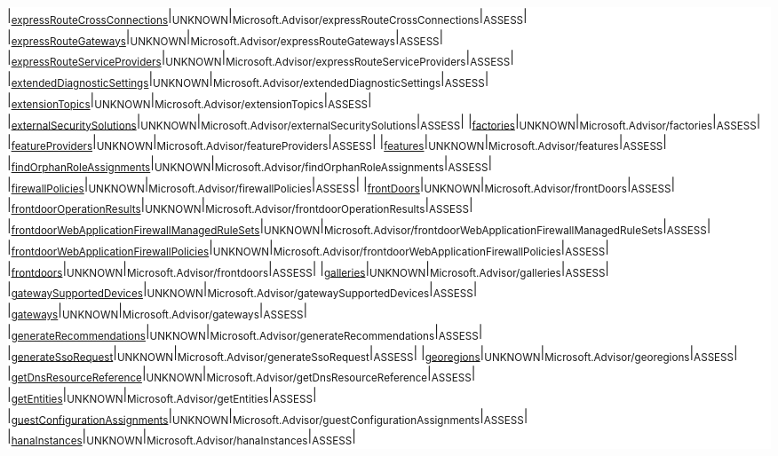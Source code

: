 |<sub>[expressRouteCrossConnections](https://github.com/openrba/python-azure-techradar/tree/master/Microsoft.Advisor/expressRouteCrossConnections)</sub>|<sub>UNKNOWN</sub>|<sub>Microsoft.Advisor/expressRouteCrossConnections</sub>|<sub>ASSESS</sub>|
|<sub>[expressRouteGateways](https://github.com/openrba/python-azure-techradar/tree/master/Microsoft.Advisor/expressRouteGateways)</sub>|<sub>UNKNOWN</sub>|<sub>Microsoft.Advisor/expressRouteGateways</sub>|<sub>ASSESS</sub>|
|<sub>[expressRouteServiceProviders](https://github.com/openrba/python-azure-techradar/tree/master/Microsoft.Advisor/expressRouteServiceProviders)</sub>|<sub>UNKNOWN</sub>|<sub>Microsoft.Advisor/expressRouteServiceProviders</sub>|<sub>ASSESS</sub>|
|<sub>[extendedDiagnosticSettings](https://github.com/openrba/python-azure-techradar/tree/master/Microsoft.Advisor/extendedDiagnosticSettings)</sub>|<sub>UNKNOWN</sub>|<sub>Microsoft.Advisor/extendedDiagnosticSettings</sub>|<sub>ASSESS</sub>|
|<sub>[extensionTopics](https://github.com/openrba/python-azure-techradar/tree/master/Microsoft.Advisor/extensionTopics)</sub>|<sub>UNKNOWN</sub>|<sub>Microsoft.Advisor/extensionTopics</sub>|<sub>ASSESS</sub>|
|<sub>[externalSecuritySolutions](https://github.com/openrba/python-azure-techradar/tree/master/Microsoft.Advisor/externalSecuritySolutions)</sub>|<sub>UNKNOWN</sub>|<sub>Microsoft.Advisor/externalSecuritySolutions</sub>|<sub>ASSESS</sub>|
|<sub>[factories](https://github.com/openrba/python-azure-techradar/tree/master/Microsoft.Advisor/factories)</sub>|<sub>UNKNOWN</sub>|<sub>Microsoft.Advisor/factories</sub>|<sub>ASSESS</sub>|
|<sub>[featureProviders](https://github.com/openrba/python-azure-techradar/tree/master/Microsoft.Advisor/featureProviders)</sub>|<sub>UNKNOWN</sub>|<sub>Microsoft.Advisor/featureProviders</sub>|<sub>ASSESS</sub>|
|<sub>[features](https://github.com/openrba/python-azure-techradar/tree/master/Microsoft.Advisor/features)</sub>|<sub>UNKNOWN</sub>|<sub>Microsoft.Advisor/features</sub>|<sub>ASSESS</sub>|
|<sub>[findOrphanRoleAssignments](https://github.com/openrba/python-azure-techradar/tree/master/Microsoft.Advisor/findOrphanRoleAssignments)</sub>|<sub>UNKNOWN</sub>|<sub>Microsoft.Advisor/findOrphanRoleAssignments</sub>|<sub>ASSESS</sub>|
|<sub>[firewallPolicies](https://github.com/openrba/python-azure-techradar/tree/master/Microsoft.Advisor/firewallPolicies)</sub>|<sub>UNKNOWN</sub>|<sub>Microsoft.Advisor/firewallPolicies</sub>|<sub>ASSESS</sub>|
|<sub>[frontDoors](https://github.com/openrba/python-azure-techradar/tree/master/Microsoft.Advisor/frontDoors)</sub>|<sub>UNKNOWN</sub>|<sub>Microsoft.Advisor/frontDoors</sub>|<sub>ASSESS</sub>|
|<sub>[frontdoorOperationResults](https://github.com/openrba/python-azure-techradar/tree/master/Microsoft.Advisor/frontdoorOperationResults)</sub>|<sub>UNKNOWN</sub>|<sub>Microsoft.Advisor/frontdoorOperationResults</sub>|<sub>ASSESS</sub>|
|<sub>[frontdoorWebApplicationFirewallManagedRuleSets](https://github.com/openrba/python-azure-techradar/tree/master/Microsoft.Advisor/frontdoorWebApplicationFirewallManagedRuleSets)</sub>|<sub>UNKNOWN</sub>|<sub>Microsoft.Advisor/frontdoorWebApplicationFirewallManagedRuleSets</sub>|<sub>ASSESS</sub>|
|<sub>[frontdoorWebApplicationFirewallPolicies](https://github.com/openrba/python-azure-techradar/tree/master/Microsoft.Advisor/frontdoorWebApplicationFirewallPolicies)</sub>|<sub>UNKNOWN</sub>|<sub>Microsoft.Advisor/frontdoorWebApplicationFirewallPolicies</sub>|<sub>ASSESS</sub>|
|<sub>[frontdoors](https://github.com/openrba/python-azure-techradar/tree/master/Microsoft.Advisor/frontdoors)</sub>|<sub>UNKNOWN</sub>|<sub>Microsoft.Advisor/frontdoors</sub>|<sub>ASSESS</sub>|
|<sub>[galleries](https://github.com/openrba/python-azure-techradar/tree/master/Microsoft.Advisor/galleries)</sub>|<sub>UNKNOWN</sub>|<sub>Microsoft.Advisor/galleries</sub>|<sub>ASSESS</sub>|
|<sub>[gatewaySupportedDevices](https://github.com/openrba/python-azure-techradar/tree/master/Microsoft.Advisor/gatewaySupportedDevices)</sub>|<sub>UNKNOWN</sub>|<sub>Microsoft.Advisor/gatewaySupportedDevices</sub>|<sub>ASSESS</sub>|
|<sub>[gateways](https://github.com/openrba/python-azure-techradar/tree/master/Microsoft.Advisor/gateways)</sub>|<sub>UNKNOWN</sub>|<sub>Microsoft.Advisor/gateways</sub>|<sub>ASSESS</sub>|
|<sub>[generateRecommendations](https://github.com/openrba/python-azure-techradar/tree/master/Microsoft.Advisor/generateRecommendations)</sub>|<sub>UNKNOWN</sub>|<sub>Microsoft.Advisor/generateRecommendations</sub>|<sub>ASSESS</sub>|
|<sub>[generateSsoRequest](https://github.com/openrba/python-azure-techradar/tree/master/Microsoft.Advisor/generateSsoRequest)</sub>|<sub>UNKNOWN</sub>|<sub>Microsoft.Advisor/generateSsoRequest</sub>|<sub>ASSESS</sub>|
|<sub>[georegions](https://github.com/openrba/python-azure-techradar/tree/master/Microsoft.Advisor/georegions)</sub>|<sub>UNKNOWN</sub>|<sub>Microsoft.Advisor/georegions</sub>|<sub>ASSESS</sub>|
|<sub>[getDnsResourceReference](https://github.com/openrba/python-azure-techradar/tree/master/Microsoft.Advisor/getDnsResourceReference)</sub>|<sub>UNKNOWN</sub>|<sub>Microsoft.Advisor/getDnsResourceReference</sub>|<sub>ASSESS</sub>|
|<sub>[getEntities](https://github.com/openrba/python-azure-techradar/tree/master/Microsoft.Advisor/getEntities)</sub>|<sub>UNKNOWN</sub>|<sub>Microsoft.Advisor/getEntities</sub>|<sub>ASSESS</sub>|
|<sub>[guestConfigurationAssignments](https://github.com/openrba/python-azure-techradar/tree/master/Microsoft.Advisor/guestConfigurationAssignments)</sub>|<sub>UNKNOWN</sub>|<sub>Microsoft.Advisor/guestConfigurationAssignments</sub>|<sub>ASSESS</sub>|
|<sub>[hanaInstances](https://github.com/openrba/python-azure-techradar/tree/master/Microsoft.Advisor/hanaInstances)</sub>|<sub>UNKNOWN</sub>|<sub>Microsoft.Advisor/hanaInstances</sub>|<sub>ASSESS</sub>|
